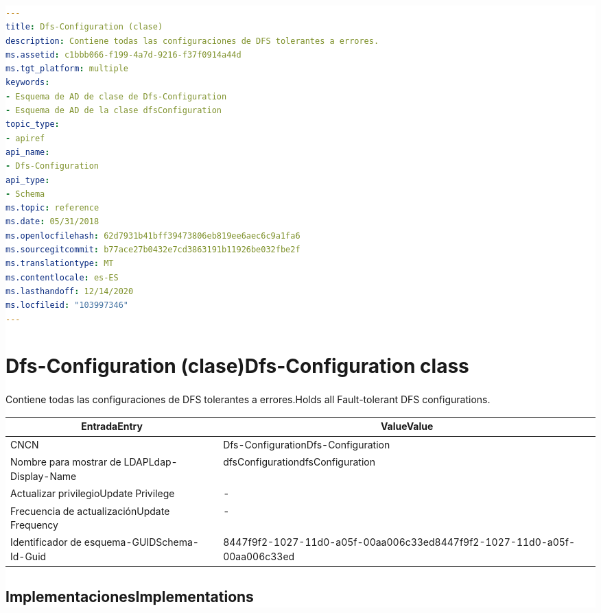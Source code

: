 ```yaml
---
title: Dfs-Configuration (clase)
description: Contiene todas las configuraciones de DFS tolerantes a errores.
ms.assetid: c1bbb066-f199-4a7d-9216-f37f0914a44d
ms.tgt_platform: multiple
keywords:
- Esquema de AD de clase de Dfs-Configuration
- Esquema de AD de la clase dfsConfiguration
topic_type:
- apiref
api_name:
- Dfs-Configuration
api_type:
- Schema
ms.topic: reference
ms.date: 05/31/2018
ms.openlocfilehash: 62d7931b41bff39473806eb819ee6aec6c9a1fa6
ms.sourcegitcommit: b77ace27b0432e7cd3863191b11926be032fbe2f
ms.translationtype: MT
ms.contentlocale: es-ES
ms.lasthandoff: 12/14/2020
ms.locfileid: "103997346"
---
```

# <a name="dfs-configuration-class"></a><span data-ttu-id="b8339-105">Dfs-Configuration (clase)</span><span class="sxs-lookup"><span data-stu-id="b8339-105">Dfs-Configuration class</span></span>

<span data-ttu-id="b8339-106">Contiene todas las configuraciones de DFS tolerantes a errores.</span><span class="sxs-lookup"><span data-stu-id="b8339-106">Holds all Fault-tolerant DFS configurations.</span></span>



| <span data-ttu-id="b8339-107">Entrada</span><span class="sxs-lookup"><span data-stu-id="b8339-107">Entry</span></span> | <span data-ttu-id="b8339-108">Value</span><span class="sxs-lookup"><span data-stu-id="b8339-108">Value</span></span> |
|-------------------|--------------------------------------|
| <span data-ttu-id="b8339-109">CN</span><span class="sxs-lookup"><span data-stu-id="b8339-109">CN</span></span>                | <span data-ttu-id="b8339-110">Dfs-Configuration</span><span class="sxs-lookup"><span data-stu-id="b8339-110">Dfs-Configuration</span></span>                    |
| <span data-ttu-id="b8339-111">Nombre para mostrar de LDAP</span><span class="sxs-lookup"><span data-stu-id="b8339-111">Ldap-Display-Name</span></span> | <span data-ttu-id="b8339-112">dfsConfiguration</span><span class="sxs-lookup"><span data-stu-id="b8339-112">dfsConfiguration</span></span>                     |
| <span data-ttu-id="b8339-113">Actualizar privilegio</span><span class="sxs-lookup"><span data-stu-id="b8339-113">Update Privilege</span></span>  | \-                                   |
| <span data-ttu-id="b8339-114">Frecuencia de actualización</span><span class="sxs-lookup"><span data-stu-id="b8339-114">Update Frequency</span></span>  | \-                                   |
| <span data-ttu-id="b8339-115">Identificador de esquema-GUID</span><span class="sxs-lookup"><span data-stu-id="b8339-115">Schema-Id-Guid</span></span>    | <span data-ttu-id="b8339-116">8447f9f2-1027-11d0-a05f-00aa006c33ed</span><span class="sxs-lookup"><span data-stu-id="b8339-116">8447f9f2-1027-11d0-a05f-00aa006c33ed</span></span> |



## <a name="implementations"></a><span data-ttu-id="b8339-117">Implementaciones</span><span class="sxs-lookup"><span data-stu-id="b8339-117">Implementations</span></span>
